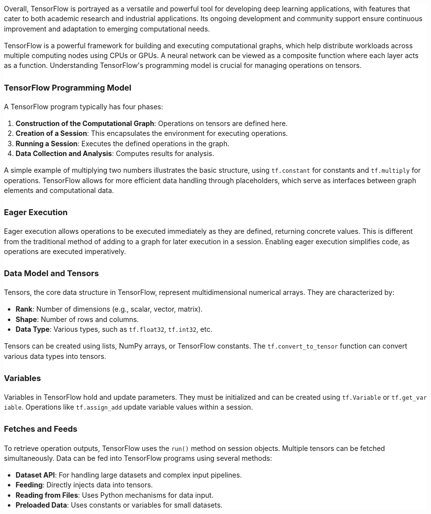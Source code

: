 Overall, TensorFlow is portrayed as a versatile and powerful tool for developing deep learning applications, with features that cater to both academic research and industrial applications. Its ongoing development and community support ensure continuous improvement and adaptation to emerging computational needs.



TensorFlow is a powerful framework for building and executing computational graphs, which help distribute workloads across multiple computing nodes using CPUs or GPUs. A neural network can be viewed as a composite function where each layer acts as a function. Understanding TensorFlow's programming model is crucial for managing operations on tensors.

### TensorFlow Programming Model

A TensorFlow program typically has four phases:

1. **Construction of the Computational Graph**: Operations on tensors are defined here.
2. **Creation of a Session**: This encapsulates the environment for executing operations.
3. **Running a Session**: Executes the defined operations in the graph.
4. **Data Collection and Analysis**: Computes results for analysis.

A simple example of multiplying two numbers illustrates the basic structure, using `tf.constant` for constants and `tf.multiply` for operations. TensorFlow allows for more efficient data handling through placeholders, which serve as interfaces between graph elements and computational data.

### Eager Execution

Eager execution allows operations to be executed immediately as they are defined, returning concrete values. This is different from the traditional method of adding to a graph for later execution in a session. Enabling eager execution simplifies code, as operations are executed imperatively.

### Data Model and Tensors

Tensors, the core data structure in TensorFlow, represent multidimensional numerical arrays. They are characterized by:

- **Rank**: Number of dimensions (e.g., scalar, vector, matrix).
- **Shape**: Number of rows and columns.
- **Data Type**: Various types, such as `tf.float32`, `tf.int32`, etc.

Tensors can be created using lists, NumPy arrays, or TensorFlow constants. The `tf.convert_to_tensor` function can convert various data types into tensors.

### Variables

Variables in TensorFlow hold and update parameters. They must be initialized and can be created using `tf.Variable` or `tf.get_variable`. Operations like `tf.assign_add` update variable values within a session.

### Fetches and Feeds

To retrieve operation outputs, TensorFlow uses the `run()` method on session objects. Multiple tensors can be fetched simultaneously. Data can be fed into TensorFlow programs using several methods:

- **Dataset API**: For handling large datasets and complex input pipelines.
- **Feeding**: Directly injects data into tensors.
- **Reading from Files**: Uses Python mechanisms for data input.
- **Preloaded Data**: Uses constants or variables for small datasets.
